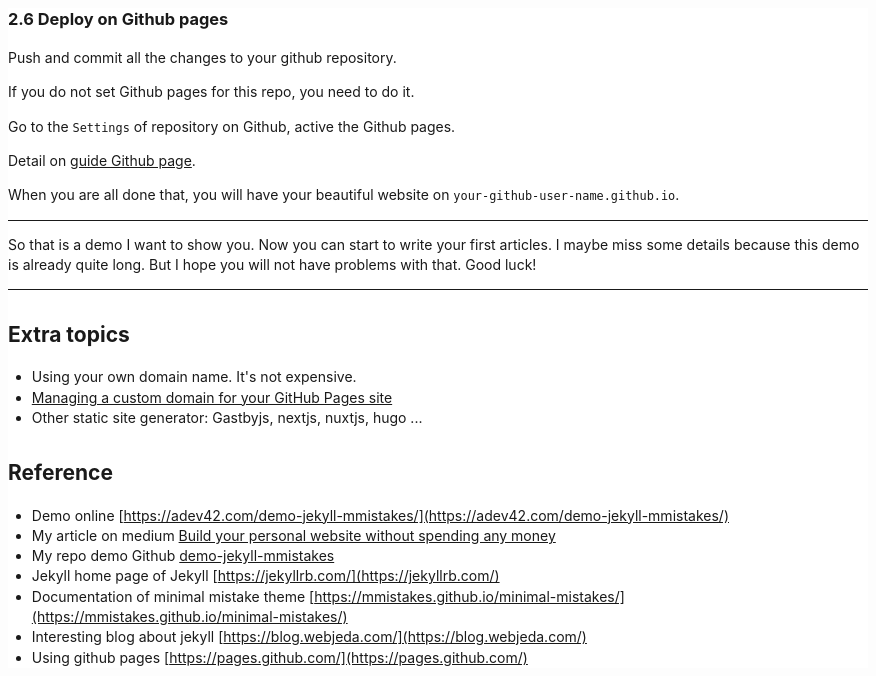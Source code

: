 ### 2.6 Deploy on Github pages

Push and commit all the changes to your github repository.

If you do not set Github pages for this repo, you need to do it.

Go to the `Settings` of repository on Github, active the Github pages.

Detail on [guide Github page](https://guides.github.com/features/pages/).

When you are all done that, you will have your beautiful website on `your-github-user-name.github.io`.

---

So that is a demo I want to show you. Now you can start to write your first articles. I maybe miss some details because this demo is already quite long. But I hope you will not have problems with that. Good luck!

------------------------------


## Extra  topics

- Using your own domain name. It's not expensive.
- [Managing a custom domain for your GitHub Pages site](https://docs.github.com/en/github/working-with-github-pages/managing-a-custom-domain-for-your-github-pages-site)
- Other static site generator: Gastbyjs, nextjs, nuxtjs, hugo ...


## Reference
- Demo online [https://adev42.com/demo-jekyll-mmistakes/](https://adev42.com/demo-jekyll-mmistakes/)
- My article on medium [Build your personal website without spending any money](https://medium.com/@tienduy/build-your-personal-website-without-spending-any-money-30e6b2264e08)
- My repo demo Github [demo-jekyll-mmistakes](https://github.com/tduyng/demo-jekyll-mmistakes)
- Jekyll home page of Jekyll [https://jekyllrb.com/](https://jekyllrb.com/)
- Documentation of minimal mistake theme [https://mmistakes.github.io/minimal-mistakes/](https://mmistakes.github.io/minimal-mistakes/)
- Interesting blog about jekyll [https://blog.webjeda.com/](https://blog.webjeda.com/)
- Using github pages [https://pages.github.com/](https://pages.github.com/)

